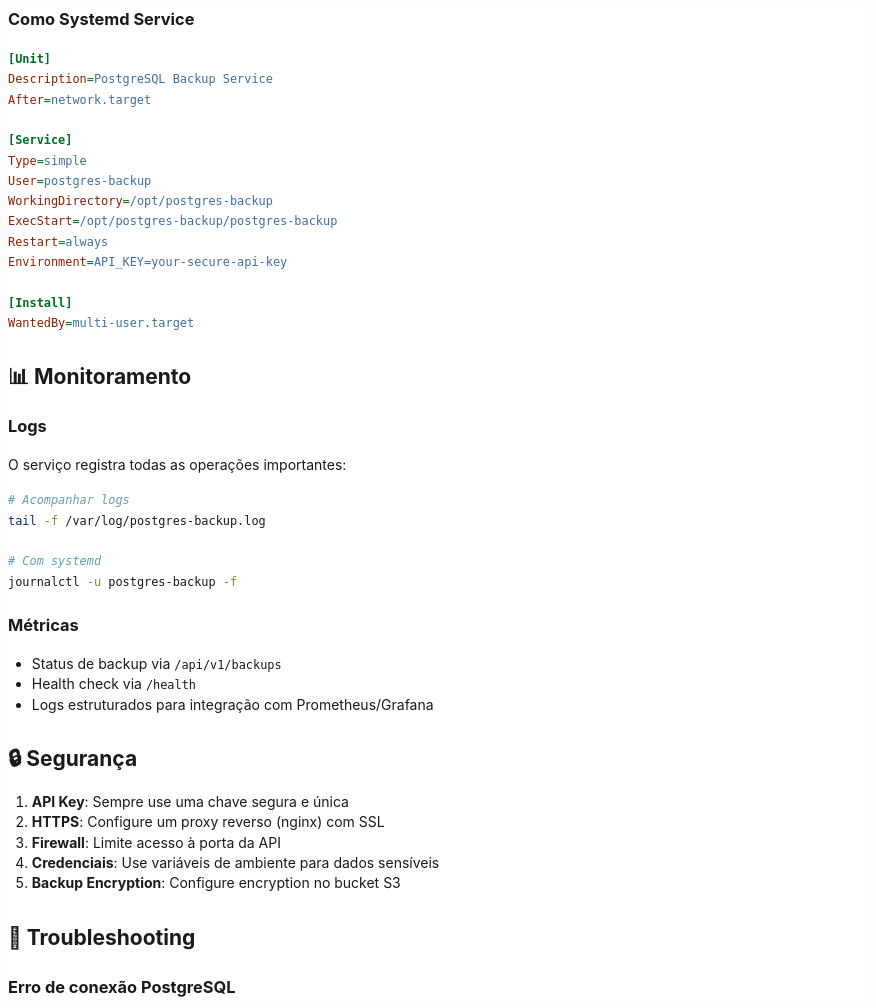 ### Como Systemd Service

```ini
[Unit]
Description=PostgreSQL Backup Service
After=network.target

[Service]
Type=simple
User=postgres-backup
WorkingDirectory=/opt/postgres-backup
ExecStart=/opt/postgres-backup/postgres-backup
Restart=always
Environment=API_KEY=your-secure-api-key

[Install]
WantedBy=multi-user.target
```

## 📊 Monitoramento

### Logs

O serviço registra todas as operações importantes:

```bash
# Acompanhar logs
tail -f /var/log/postgres-backup.log

# Com systemd
journalctl -u postgres-backup -f
```

### Métricas

- Status de backup via `/api/v1/backups`
- Health check via `/health`
- Logs estruturados para integração com Prometheus/Grafana

## 🔒 Segurança

1. **API Key**: Sempre use uma chave segura e única
2. **HTTPS**: Configure um proxy reverso (nginx) com SSL
3. **Firewall**: Limite acesso à porta da API
4. **Credenciais**: Use variáveis de ambiente para dados sensíveis
5. **Backup Encryption**: Configure encryption no bucket S3

## 🐛 Troubleshooting

### Erro de conexão PostgreSQL
